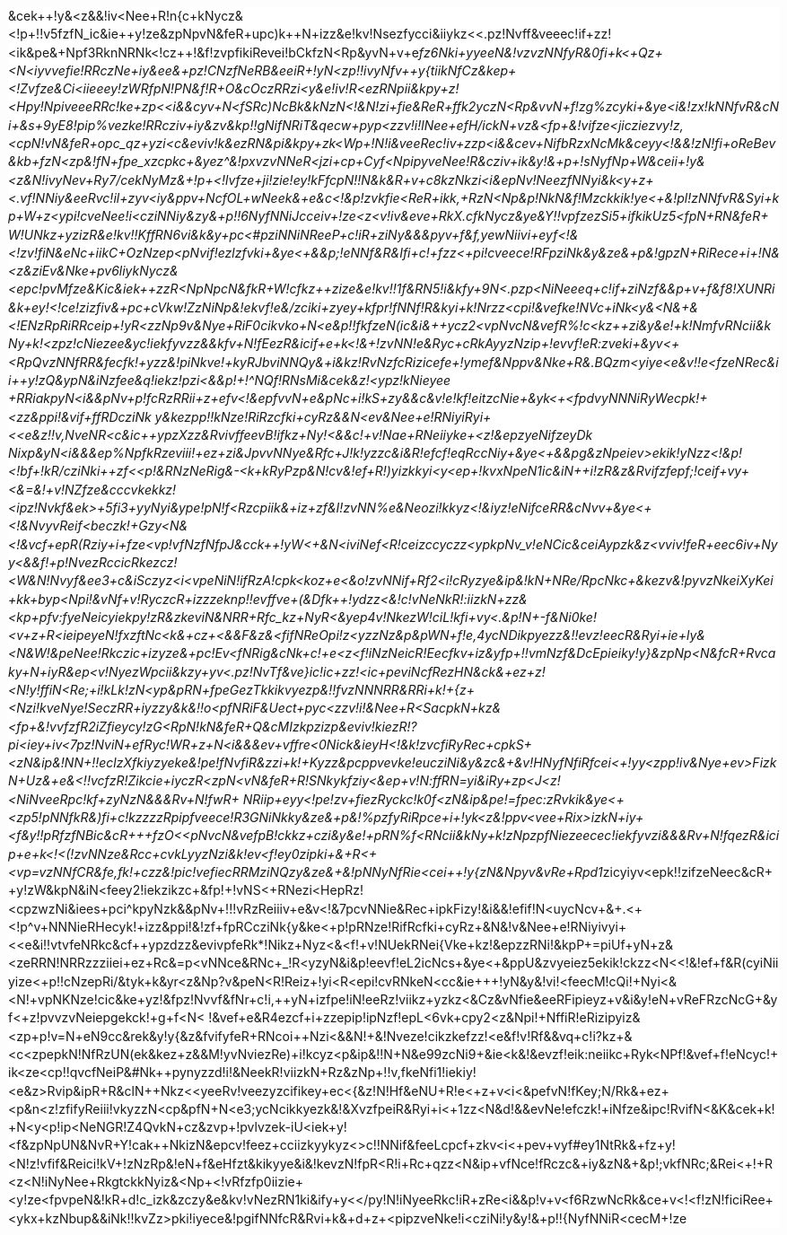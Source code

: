 &cek++!y&<z&&!iv<Nee+R!n{c+kNycz&<!p+!!v5fzfN_ic&ie++y!ze&zpNpvN&feR+upc)k++N+izz&e!kv!Nsezfycci&iiykz<<.pz!Nvff&veeec!if+zz!<ik&pe&+Npf3RknNRNk<!cz++!&f!zvpfikiRevei!bCkfzN<Rp&yvN+v+e*fz6Nki+yyeeN&!vzvzNNfyR&0fi+k<+Qz+<N<iyvvefie!RRczNe+iy&ee&+pz!CNzfNeRB&eeiR+!yN<zp!!ivyNfv++y{tiikNfCz&kep+<!Zvfze&Ci<iieeey!zWRfpN!PN&f!R+O&cOczRRzi<y&e!iv!R<ezRNpii&kpy+z!<Hpy!NpiveeeRRc!ke+zp<<i&&cyv+N<fSRc)NcBk&kNzN<!&N!zi+fie&ReR+ffk2yczN<Rp&vvN+f!zg%zcyki+&ye<i&!zx!kNNfvR&cNi+&s+9yE8!pip%vezke!RRcziv+iy&zv&kp!!gNifNRiT&qecw+pyp<zzv!i!lNee+efH/ickN+vz&<fp+&!vifze<jicziezvy!z,<cpN!vN&feR+opc_qz+yzi<c&eviv!k&ezRN&pi&kpy+zk<Wp+!N!i&veeRec!iv+zzp<i&&cev+NifbRzxNcMk&ceyy<!&&!zN!fi+oReBev&kb+fzN<zp&!fN+fpe_xzcpkc+&yez^&!pxvzvNNeR<jzi+cp+Cyf<NpipyveNee!R&cziv+ik&y!&+p+!sNyfNp+W&ceii+!y&<z&N!ivyNev+Ry7/cekNyMz&+!p+<!lvfze+ji!zie!ey!kFfcpN!!N&k&R+v+c8kzNkzi<i&epNv!NeezfNNyi&k<y+z+<.vf!NNiy&eeRvc!il+zyv<iy&ppv+NcfOL+wNeek&+e&c<!&p!zvkfie<ReR+ikk,+RzN<Np&p!NkN&f!Mzckkik!ye<+&!pl!zNNfvR&Syi+kp+W+z<ypi!cveNee!i<cziNNiy&zy&+p!!6NyfNNiJcceiv+!ze<z<v!iv&eve+RkX.cfkNycz&ye&Y!!vpfzezSi5+ifkikUz5<fpN+RN&feR+W!UNkz+yzizR&e!kv!!KffRN6vi&k&y+pc<#pziNNiNReeP+c!iR+ziNy&&&pyv+f&f,yewNiivi+eyf<!&<!zv!fiN&eNc+iikC+OzNzep<pNvif!ezlzfvki+&ye<+&&p;!eNNf&R&Ifi+c!+fzz<+pi!cveece!RFpziNk&y&ze&+p&!gpzN+RiRece+i+!N&<z&ziEv&Nke+pv6liykNycz&<epc!pvMfze&Kic&iek++zzR<NpNpcN&fkR+W!cfkz++zize&e!kv!!1f&RN5!i&kfy+9N<.pzp<NiNeeeq+c!if+ziNzf&&p+v+f&f8!XUNRi&k+ey!<!ce!zizfiv&+pc+cVkw!ZzNiNp&!ekvf!e&/zciki+zyey+kfpr!fNNf!R&kyi+k!Nrzz<cpi!&vefke!NVc+iNk<y&<N&+&<!ENzRpRiRRceip+!yR<zzNp9v&Nye+RiF0cikvko+N<e&p!!fkfzeN(ic&i&++ycz2<vpNvcN&vefR%!c<kz++zi&y&e!+k!NmfvRNcii&kNy+k!<zpz!cNiezee&yc!iekfyvzz&&kfv+N!fEezR&icif+e+k<!&+!zvNN!e&Ryc+cRkAyyzNzip+!evvf!eR:zveki+&yv<+<RpQvzNNfRR&fecfk!+yzz&!piNkve!+kyRJbviNNQy&+i&kz!RvNzfcRizicefe+!ymef&Nppv&Nke+R&.BQzm<yiye<e&v!!e<fzeNRec&ii++y!zQ&ypN&iNzfee&q!iekz!pzi<&&p!+!^NQf!RNsMi&cek&z!<ypz!kNieyee +RRiakpyN<i&&pNv+p!fcRzRRii+z+efv<!&epfvvN+e&pNc+i!kS+zy&&c&v!e!kf!eitzcNie+&yk<+<fpdvyNNNiRyWecpk!+<zz&ppi!&vif+ffRDcziNk y&kezpp!!kNze!RiRzcfki+cyRz&&N<ev&Nee+e!RNiyiRyi+<<e&z!!v,NveNR<c&ic++ypzXzz&RvivffeevB!ifkz+Ny!<&&c!+v!Nae+RNeiiyke+<z!&epzyeNifzeyDk Nixp&yN<i&&&ep%NpfkRzeviii!+ez+zi&JpvvNNye&Rfc+J!k!yzzc&i&R!efcf!eqRccNiy+&ye<+&&pg&zNpeiev>ekik!yNzz<!&p!<!bf+!kR/cziNki++zf<<p!&RNzNeRig&-<k+kRyPzp&N!cv&!ef+R!)yizkkyi<y<ep+!kvxNpeN1ic&iN++i!zR&z&Rvifzfepf;!ceif+vy+<&=&!+v!NZfze&cccvkekkz!<ipz!Nvkf&ek>+5fi3+yyNyi&ype!pN!f<Rzcpiik&+iz+zf&I!zvNN%e&Neozi!kkyz<!&iyz!eNifceRR&cNvv+&ye<+<!&NvyvReif<beczk!+Gzy<N&<!&vcf+epR(Rziy+i+fze<vp!vfNzfNfpJ&cck++!yW<+&N<iviNef<R!ceizccyczz<ypkpNv_v!eNCic&ceiAypzk&z<vviv!feR+eec6iv+Nyy<&&f!+p!NvezRccicRkezcz!<W&N!Nvyf&ee3+c&iSczyz<i<vpeNiN!ifRzA!cpk<koz+e<&o!zvNNif+Rf2<i!cRyzye&ip&!kN+NRe/RpcNkc+&kezv&!pyvzNkeiXyKei+kk+byp<Npi!&vNf+v!RyczcR+izzzeknp!!evffve+(&Dfk++!ydzz<&!c!vNeNkR!:iizkN+zz&<kp+pfv:fyeNeicyiekpy!zR&zkeviN&NRR+Rfc_kz+NyR<&yep4v!NkezW!ciL!kfi+vy<.&p!N+-f&Ni0ke!<v+z+R<ieipeyeN!fxzftNc<k&+cz+<&&F&z&<fifNReOpi!z<yzzNz&p&pWN+f!e,4ycNDikpyezz&!!evz!eecR&Ryi+ie+ly&<N&W!&peNee!Rkczic+izyze&+pc!Ev<fNRig&cNk+c!+e<z<f!iNzNeicR!Eecfkv+iz&yfp+!!vmNzf&DcEpieiky!y}&zpNp<N&fcR+Rvcaky+N+iyR&ep<v!NyezWpcii&kzy+yv<.pz!NvTf&ve}ic!ic+zz!<ic+peviNcfRezHN&ck&+ez+z!<N!y!ffiN<Re;+i!kLk!zN<yp&pRN+fpeGezTkkikvyezp&!!fvzNNNRR&RRi+k!+{z+<Nzi!kveNye!SeczRR+iyzzy&k&!!o<pfNRiF&Uect+pyc<zzv!i!&Nee+R<SacpkN+kz&<fp+&!vvfzfR2iZfieycy!zG<RpN!kN&feR+Q&cMIzkpzizp&eviv!kiezR!?pi<iey+iv<7pz!NviN+efRyc!WR+z+N<i&&&ev+vffre<0Nick&ieyH<!&k!zvcfiRyRec+cpkS+<zN&ip&!NN+!!eclzXfkiyzyeke&!pe!fNvfiR&zzi+k!+Kyzz&pcppvevke!eucziNi&y&zc&+&v!HNyfNfiRfcei<+!yy<zpp!iv&Nye+ev>FizkN+Uz&+e&<!!vcfzR!Zikcie+iyczR<zpN<vN&feR+R!SNkykfziy<&ep+v!N:ffRN=yi&iRy+zp<J<z!<NiNveeRpc!kf+zyNzN&&&Rv+N!fwR+ NRiip+eyy<!pe!zv+fiezRyckc!k0f<zN&ip&pe!=fpec:zRvkik&ye<+<zp5!pNNfkR&)fi+c!kzzzzRpipfveece!R3GNiNkky&ze&+p&!%pzfyRiRpce+i+!yk<z&!ppv<vee+Rix>izkN+iy+<f&y!!pRfzfNBic&cR+++fzO<<pNvcN&vefpB!ckkz+czi&y&e!+pRN%f<RNcii&kNy+k!zNpzpfNiezeecec!iekfyvzi&&&Rv+N!fqezR&icip+e+k<!<(!zvNNze&Rcc+cvkLyyzNzi&k!ev<f!ey0zipki+&+R<+<vp=vzNNfCR&fe,fk!+czz&!pic!vefiecRRMziNQzy&ze&+&!pNNyNfRie<cei++!y{zN&Npyv&vRe+Rpd1*zicyiyv<epk!!zifzeNeec&cR++y!zW&kpN&iN<feey2!iekzikzc+&fp!+!vNS<+RNezi<HepRz!<cpzwzNi&iees+pci^kpyNzk&&pNv+!!!vRzReiiiv+e&v<!&7pcvNNie&Rec+ipkFizy!&i&&!efif!N<uycNcv+&+.<+<!p^v+NNNieRHecyk!+izz&ppi!&!zf+fpRCcziNk{y&ke<+p!pRNze!RifRcfki+cyRz+&N&!v&Nee+e!RNiyivyi+<<e&i!!vtvfeNRkc&cf++ypzdzz&evivpfeRk*!Nikz+Nyz<&<f!+v!NUekRNei{Vke+kz!&epzzRNi!&kpP+=piUf+yN+z&<zeRRN!NRRzzziiei+ez+Rc&=p<vNNce&RNc+_!R<yzyN&i&p!eevf!eL2icNcs+&ye<+&ppU&zvyeiez5ekik!ckzz<N<<!&!ef+f&R(cyiNiiyize<+p!!cNzepRi/&tyk+k&yr<z&Np?v&peN<R!Reiz+!yi<R<epi!cvRNkeN<cc&ie+++!yN&y&!vi!<feecM!cQi!+Nyi<&<N!+vpNKNze!cic&ke+yz!&fpz!Nvvf&fNr+c!i,++yN+izfpe!iN!eeRz!viikz+yzkz<&Cz&vNfie&eeRFipieyz+v&i&y!eN+vReFRzcNcG+&yf<+z!pvvzvNeiepgekck!+g+f<N< !&vef+e&R4ezcf+i+zzepip!ipNzf!epL<6vk+cpy2<z&Npi!+NffiR!eRizipyiz&<zp+p!v=N+eN9cc&rek&y!y{&z&fvifyfeR+RNcoi++Nzi<&&N!+&!Nveze!cikzkefzz!<e&f!v!Rf&&vq+c!i?kz+&<c<zpepkN!NfRzUN(ek&kez+z&&M!yvNviezRe)+i!kcyz<p&ip&!!N+N&e99zcNi9+&ie<k&!&evzf!eik:neiikc+Ryk<NPf!&vef+f!eNcyc!+ik<ze<cp!!qvcfNeiP&#Nk++pynyzzd!i!&NeekR!viizkN+Rz&zNp+!!v,fkeNfi1!iekiy!<e&z>Rvip&ipR+R&clN++Nkz<<yeeRv!veezyzcifikey+ec<{&z!N!Hf&eNU+R!e<+z+v<i<&pefvN!fKey;N/Rk&+ez+<p&n<z!zfifyReiii!vkyzzN<cp&pfN+N<e3;ycNcikkyezk&!&XvzfpeiR&Ryi+i<+1zz<N&d!&&evNe!efczk!+iNfze&ipc!RvifN<&K&cek+k!+N<y<p!ip<NeNGR!Z4QvkN+cz&zvp+!pvlvzek-iU<iek+y!<f&zpNpUN&NvR+Y!cak++NkizN&epcv!feez+cciizkyykyz<>c!!NNif&feeLcpcf+zkv<i<+pev+vyf#ey1NtRk&+fz+y!<N!z!vfif&Reici!kV+!zNzRp&!eN+f&eHfzt&kikyye&i&!kevzN!fpR<R!i+Rc+qzz<N&ip+vfNce!fRczc&+iy&zN&+&p!;vkfNRc;&Rei<+!+R<z<N!iNyNee+RkgtckkNyiz&<Np+<!vRfzfp0iizie+<y!ze<fpvpeN&!kR+d!c_izk&zczy&e&kv!vNezRN1ki&ify+y<</py!N!iNyeeRkc!iR+zRe<i&&p!v+v<f6RzwNcRk&ce+v<!<f!zN!ficiRee+<ykx+kzNbup&&iNk!!kvZz>pki!iyece&!pgifNNfcR&Rvi+k&+d+z+<pipzveNke!i<cziNi!y&y!&+p!!{NyfNNiR<cecM+!ze